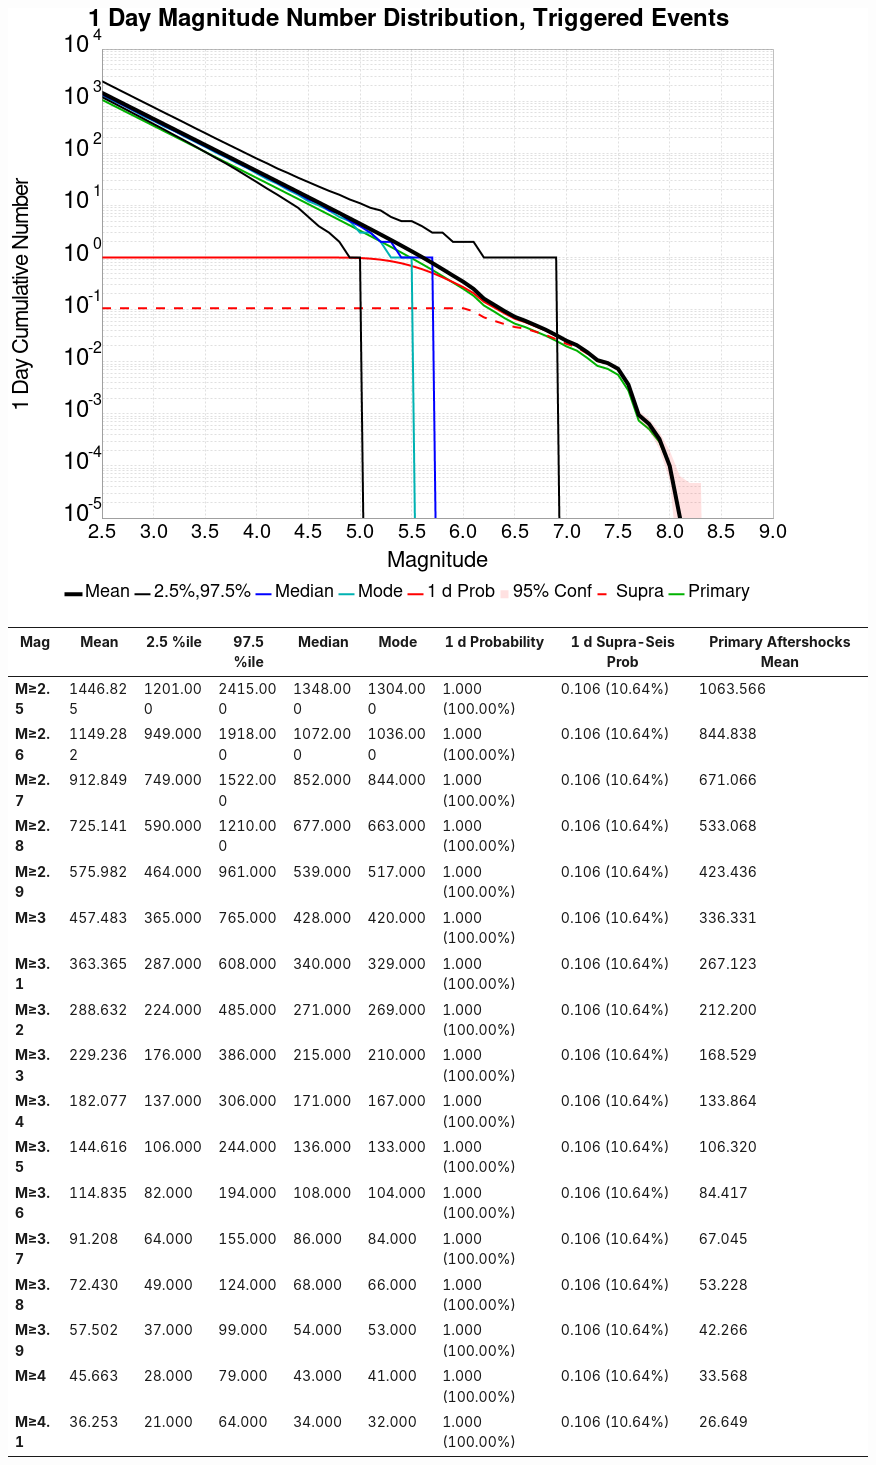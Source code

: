 ![MFD Plot](plots/1d_mag_num_cumulative_triggered.png)

| Mag | Mean | 2.5 %ile | 97.5 %ile | Median | Mode | 1 d Probability | 1 d Supra-Seis Prob | Primary Aftershocks Mean |
|-----|-----|-----|-----|-----|-----|-----|-----|-----|
| **M&ge;2.5** | 1446.825 | 1201.000 | 2415.000 | 1348.000 | 1304.000 | 1.000 (100.00%) | 0.106 (10.64%) | 1063.566 |
| **M&ge;2.6** | 1149.282 | 949.000 | 1918.000 | 1072.000 | 1036.000 | 1.000 (100.00%) | 0.106 (10.64%) | 844.838 |
| **M&ge;2.7** | 912.849 | 749.000 | 1522.000 | 852.000 | 844.000 | 1.000 (100.00%) | 0.106 (10.64%) | 671.066 |
| **M&ge;2.8** | 725.141 | 590.000 | 1210.000 | 677.000 | 663.000 | 1.000 (100.00%) | 0.106 (10.64%) | 533.068 |
| **M&ge;2.9** | 575.982 | 464.000 | 961.000 | 539.000 | 517.000 | 1.000 (100.00%) | 0.106 (10.64%) | 423.436 |
| **M&ge;3** | 457.483 | 365.000 | 765.000 | 428.000 | 420.000 | 1.000 (100.00%) | 0.106 (10.64%) | 336.331 |
| **M&ge;3.1** | 363.365 | 287.000 | 608.000 | 340.000 | 329.000 | 1.000 (100.00%) | 0.106 (10.64%) | 267.123 |
| **M&ge;3.2** | 288.632 | 224.000 | 485.000 | 271.000 | 269.000 | 1.000 (100.00%) | 0.106 (10.64%) | 212.200 |
| **M&ge;3.3** | 229.236 | 176.000 | 386.000 | 215.000 | 210.000 | 1.000 (100.00%) | 0.106 (10.64%) | 168.529 |
| **M&ge;3.4** | 182.077 | 137.000 | 306.000 | 171.000 | 167.000 | 1.000 (100.00%) | 0.106 (10.64%) | 133.864 |
| **M&ge;3.5** | 144.616 | 106.000 | 244.000 | 136.000 | 133.000 | 1.000 (100.00%) | 0.106 (10.64%) | 106.320 |
| **M&ge;3.6** | 114.835 | 82.000 | 194.000 | 108.000 | 104.000 | 1.000 (100.00%) | 0.106 (10.64%) | 84.417 |
| **M&ge;3.7** | 91.208 | 64.000 | 155.000 | 86.000 | 84.000 | 1.000 (100.00%) | 0.106 (10.64%) | 67.045 |
| **M&ge;3.8** | 72.430 | 49.000 | 124.000 | 68.000 | 66.000 | 1.000 (100.00%) | 0.106 (10.64%) | 53.228 |
| **M&ge;3.9** | 57.502 | 37.000 | 99.000 | 54.000 | 53.000 | 1.000 (100.00%) | 0.106 (10.64%) | 42.266 |
| **M&ge;4** | 45.663 | 28.000 | 79.000 | 43.000 | 41.000 | 1.000 (100.00%) | 0.106 (10.64%) | 33.568 |
| **M&ge;4.1** | 36.253 | 21.000 | 64.000 | 34.000 | 32.000 | 1.000 (100.00%) | 0.106 (10.64%) | 26.649 |